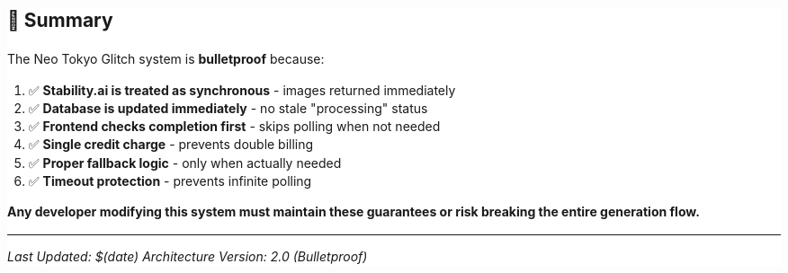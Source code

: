 
## 🎯 **Summary**

The Neo Tokyo Glitch system is **bulletproof** because:

1. ✅ **Stability.ai is treated as synchronous** - images returned immediately
2. ✅ **Database is updated immediately** - no stale "processing" status
3. ✅ **Frontend checks completion first** - skips polling when not needed
4. ✅ **Single credit charge** - prevents double billing
5. ✅ **Proper fallback logic** - only when actually needed
6. ✅ **Timeout protection** - prevents infinite polling

**Any developer modifying this system must maintain these guarantees or risk breaking the entire generation flow.**

---

*Last Updated: $(date)*
*Architecture Version: 2.0 (Bulletproof)*
